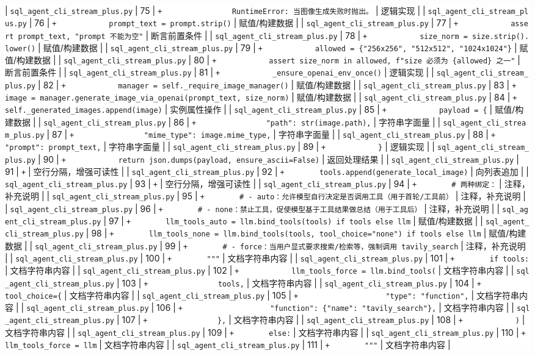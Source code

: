 | `sql_agent_cli_stream_plus.py` | 75 | `+                RuntimeError: 当图像生成失败时抛出。` | 逻辑实现 |
| `sql_agent_cli_stream_plus.py` | 76 | `+            prompt_text = prompt.strip()` | 赋值/构建数据 |
| `sql_agent_cli_stream_plus.py` | 77 | `+            assert prompt_text, "prompt 不能为空"` | 断言前置条件 |
| `sql_agent_cli_stream_plus.py` | 78 | `+            size_norm = size.strip().lower()` | 赋值/构建数据 |
| `sql_agent_cli_stream_plus.py` | 79 | `+            allowed = {"256x256", "512x512", "1024x1024"}` | 赋值/构建数据 |
| `sql_agent_cli_stream_plus.py` | 80 | `+            assert size_norm in allowed, f"size 必须为 {allowed} 之一"` | 断言前置条件 |
| `sql_agent_cli_stream_plus.py` | 81 | `+            _ensure_openai_env_once()` | 逻辑实现 |
| `sql_agent_cli_stream_plus.py` | 82 | `+            manager = self._require_image_manager()` | 赋值/构建数据 |
| `sql_agent_cli_stream_plus.py` | 83 | `+            image = manager.generate_image_via_openai(prompt_text, size_norm)` | 赋值/构建数据 |
| `sql_agent_cli_stream_plus.py` | 84 | `+            self._generated_images.append(image)` | 实例属性操作 |
| `sql_agent_cli_stream_plus.py` | 85 | `+            payload = {` | 赋值/构建数据 |
| `sql_agent_cli_stream_plus.py` | 86 | `+                "path": str(image.path),` | 字符串字面量 |
| `sql_agent_cli_stream_plus.py` | 87 | `+                "mime_type": image.mime_type,` | 字符串字面量 |
| `sql_agent_cli_stream_plus.py` | 88 | `+                "prompt": prompt_text,` | 字符串字面量 |
| `sql_agent_cli_stream_plus.py` | 89 | `+            }` | 逻辑实现 |
| `sql_agent_cli_stream_plus.py` | 90 | `+            return json.dumps(payload, ensure_ascii=False)` | 返回处理结果 |
| `sql_agent_cli_stream_plus.py` | 91 | `+` | 空行分隔，增强可读性 |
| `sql_agent_cli_stream_plus.py` | 92 | `+        tools.append(generate_local_image)` | 向列表追加 |
| `sql_agent_cli_stream_plus.py` | 93 | `+` | 空行分隔，增强可读性 |
| `sql_agent_cli_stream_plus.py` | 94 | `+        # 两种绑定：` | 注释，补充说明 |
| `sql_agent_cli_stream_plus.py` | 95 | `+        # - auto：允许模型自行决定是否调用工具（用于首轮/工具前）` | 注释，补充说明 |
| `sql_agent_cli_stream_plus.py` | 96 | `+        # - none：禁止工具，促使模型基于工具结果做总结（用于工具后）` | 注释，补充说明 |
| `sql_agent_cli_stream_plus.py` | 97 | `+        llm_tools_auto = llm.bind_tools(tools) if tools else llm` | 赋值/构建数据 |
| `sql_agent_cli_stream_plus.py` | 98 | `+        llm_tools_none = llm.bind_tools(tools, tool_choice="none") if tools else llm` | 赋值/构建数据 |
| `sql_agent_cli_stream_plus.py` | 99 | `+        # - force：当用户显式要求搜索/检索等，强制调用 tavily_search` | 注释，补充说明 |
| `sql_agent_cli_stream_plus.py` | 100 | `+        """` | 文档字符串内容 |
| `sql_agent_cli_stream_plus.py` | 101 | `+        if tools:` | 文档字符串内容 |
| `sql_agent_cli_stream_plus.py` | 102 | `+            llm_tools_force = llm.bind_tools(` | 文档字符串内容 |
| `sql_agent_cli_stream_plus.py` | 103 | `+                tools,` | 文档字符串内容 |
| `sql_agent_cli_stream_plus.py` | 104 | `+                tool_choice={` | 文档字符串内容 |
| `sql_agent_cli_stream_plus.py` | 105 | `+                    "type": "function",` | 文档字符串内容 |
| `sql_agent_cli_stream_plus.py` | 106 | `+                    "function": {"name": "tavily_search"},` | 文档字符串内容 |
| `sql_agent_cli_stream_plus.py` | 107 | `+                },` | 文档字符串内容 |
| `sql_agent_cli_stream_plus.py` | 108 | `+            )` | 文档字符串内容 |
| `sql_agent_cli_stream_plus.py` | 109 | `+        else:` | 文档字符串内容 |
| `sql_agent_cli_stream_plus.py` | 110 | `+            llm_tools_force = llm` | 文档字符串内容 |
| `sql_agent_cli_stream_plus.py` | 111 | `+        """` | 文档字符串内容 |